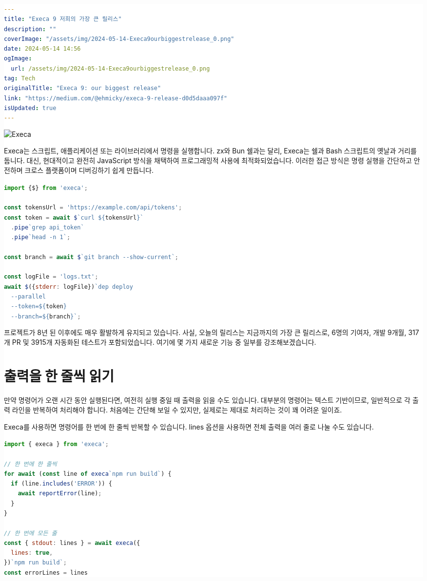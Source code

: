 ```yaml
---
title: "Execa 9 저희의 가장 큰 릴리스"
description: ""
coverImage: "/assets/img/2024-05-14-Execa9ourbiggestrelease_0.png"
date: 2024-05-14 14:56
ogImage: 
  url: /assets/img/2024-05-14-Execa9ourbiggestrelease_0.png
tag: Tech
originalTitle: "Execa 9: our biggest release"
link: "https://medium.com/@ehmicky/execa-9-release-d0d5daaa097f"
isUpdated: true
---
```






![Execa](/assets/img/2024-05-14-Execa9ourbiggestrelease_0.png)

Execa는 스크립트, 애플리케이션 또는 라이브러리에서 명령을 실행합니다. zx와 Bun 쉘과는 달리, Execa는 쉘과 Bash 스크립트의 옛날과 거리를 둡니다. 대신, 현대적이고 완전히 JavaScript 방식을 채택하여 프로그래밍적 사용에 최적화되었습니다. 이러한 접근 방식은 명령 실행을 간단하고 안전하며 크로스 플랫폼이며 디버깅하기 쉽게 만듭니다.

```js
import {$} from 'execa';

const tokensUrl = 'https://example.com/api/tokens';
const token = await $`curl ${tokensUrl}`
  .pipe`grep api_token`
  .pipe`head -n 1`;

const branch = await $`git branch --show-current`;

const logFile = 'logs.txt';
await $({stderr: logFile})`dep deploy
  --parallel
  --token=${token}
  --branch=${branch}`;
```

프로젝트가 8년 된 이후에도 매우 활발하게 유지되고 있습니다. 사실, 오늘의 릴리스는 지금까지의 가장 큰 릴리스로, 6명의 기여자, 개발 9개월, 317개 PR 및 3915개 자동화된 테스트가 포함되었습니다. 여기에 몇 가지 새로운 기능 중 일부를 강조해보겠습니다.




# 출력을 한 줄씩 읽기

만약 명령어가 오랜 시간 동안 실행된다면, 여전히 실행 중일 때 출력을 읽을 수도 있습니다. 대부분의 명령어는 텍스트 기반이므로, 일반적으로 각 출력 라인을 반복하여 처리해야 합니다. 처음에는 간단해 보일 수 있지만, 실제로는 제대로 처리하는 것이 꽤 어려운 일이죠.

Execa를 사용하면 명령어를 한 번에 한 줄씩 반복할 수 있습니다. lines 옵션을 사용하면 전체 출력을 여러 줄로 나눌 수도 있습니다.

```js
import { execa } from 'execa';

// 한 번에 한 줄씩
for await (const line of execa`npm run build`) {
  if (line.includes('ERROR')) {
    await reportError(line);
  }
}

// 한 번에 모든 줄
const { stdout: lines } = await execa({
  lines: true,
})`npm run build`;
const errorLines = lines
```